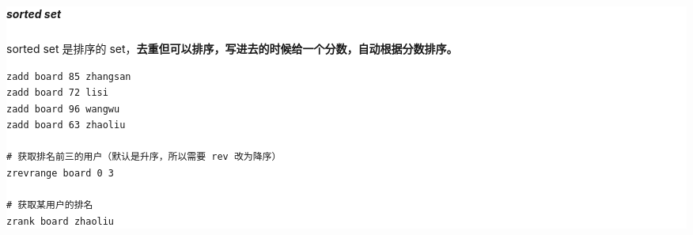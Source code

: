 ```
```

##### sorted set

sorted set 是排序的 set，**去重但可以排序，写进去的时候给一个分数，自动根据分数排序。**

```
zadd board 85 zhangsan
zadd board 72 lisi
zadd board 96 wangwu
zadd board 63 zhaoliu

# 获取排名前三的用户（默认是升序，所以需要 rev 改为降序）
zrevrange board 0 3

# 获取某用户的排名
zrank board zhaoliu
```